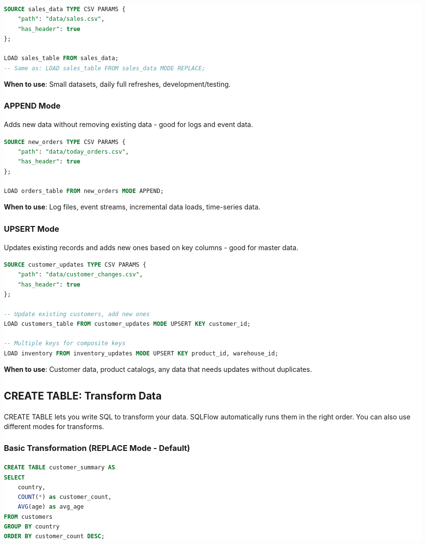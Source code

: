 ```sql
SOURCE sales_data TYPE CSV PARAMS {
    "path": "data/sales.csv",
    "has_header": true
};

LOAD sales_table FROM sales_data;
-- Same as: LOAD sales_table FROM sales_data MODE REPLACE;
```

**When to use**: Small datasets, daily full refreshes, development/testing.

### APPEND Mode  
Adds new data without removing existing data - good for logs and event data.

```sql
SOURCE new_orders TYPE CSV PARAMS {
    "path": "data/today_orders.csv", 
    "has_header": true
};

LOAD orders_table FROM new_orders MODE APPEND;
```

**When to use**: Log files, event streams, incremental data loads, time-series data.

### UPSERT Mode
Updates existing records and adds new ones based on key columns - good for master data.

```sql
SOURCE customer_updates TYPE CSV PARAMS {
    "path": "data/customer_changes.csv",
    "has_header": true  
};

-- Update existing customers, add new ones
LOAD customers_table FROM customer_updates MODE UPSERT KEY customer_id;

-- Multiple keys for composite keys
LOAD inventory FROM inventory_updates MODE UPSERT KEY product_id, warehouse_id;
```

**When to use**: Customer data, product catalogs, any data that needs updates without duplicates.

## CREATE TABLE: Transform Data

CREATE TABLE lets you write SQL to transform your data. SQLFlow automatically runs them in the right order. You can also use different modes for transforms.

### Basic Transformation (REPLACE Mode - Default)
```sql
CREATE TABLE customer_summary AS
SELECT 
    country,
    COUNT(*) as customer_count,
    AVG(age) as avg_age
FROM customers
GROUP BY country
ORDER BY customer_count DESC;
```
